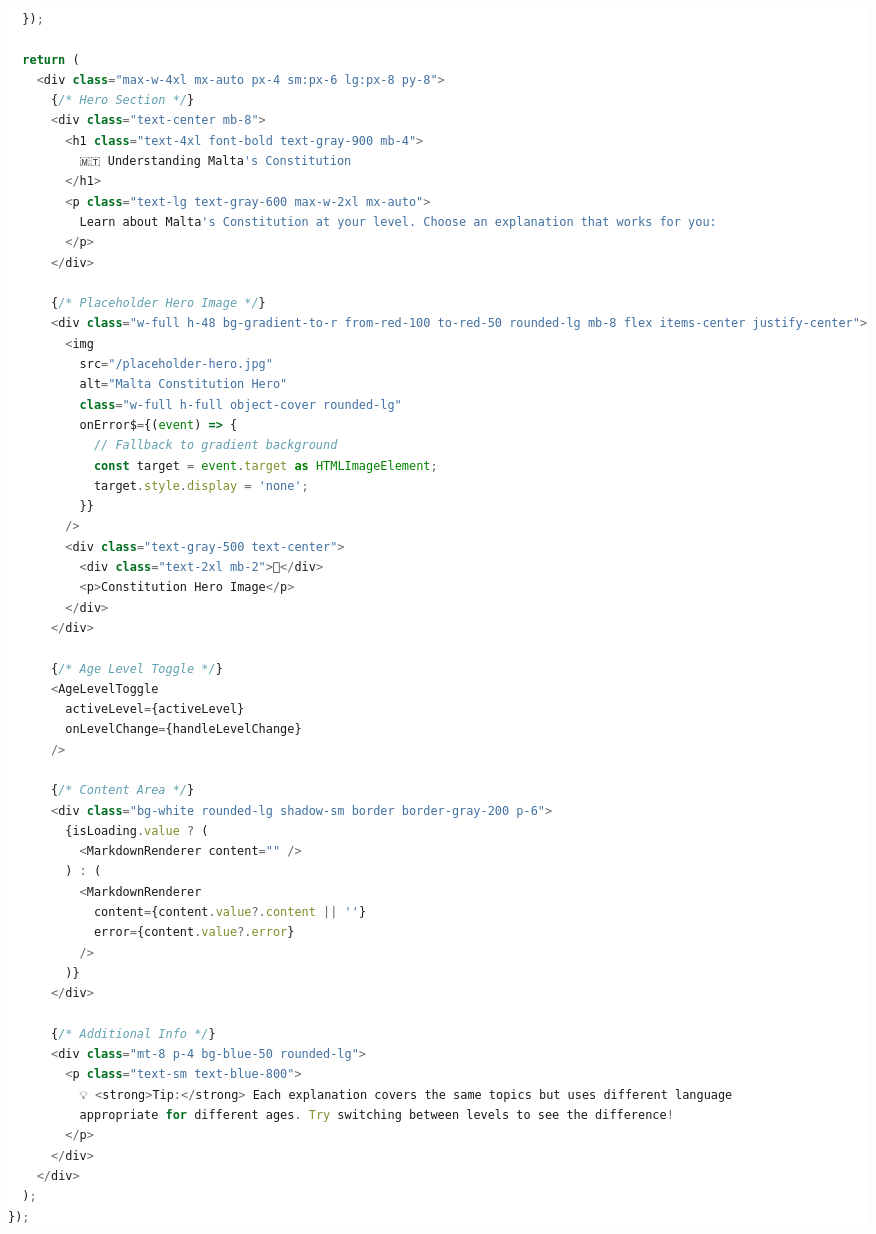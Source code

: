 ```typescript
  });

  return (
    <div class="max-w-4xl mx-auto px-4 sm:px-6 lg:px-8 py-8">
      {/* Hero Section */}
      <div class="text-center mb-8">
        <h1 class="text-4xl font-bold text-gray-900 mb-4">
          🇲🇹 Understanding Malta's Constitution
        </h1>
        <p class="text-lg text-gray-600 max-w-2xl mx-auto">
          Learn about Malta's Constitution at your level. Choose an explanation that works for you:
        </p>
      </div>

      {/* Placeholder Hero Image */}
      <div class="w-full h-48 bg-gradient-to-r from-red-100 to-red-50 rounded-lg mb-8 flex items-center justify-center">
        <img
          src="/placeholder-hero.jpg"
          alt="Malta Constitution Hero"
          class="w-full h-full object-cover rounded-lg"
          onError$={(event) => {
            // Fallback to gradient background
            const target = event.target as HTMLImageElement;
            target.style.display = 'none';
          }}
        />
        <div class="text-gray-500 text-center">
          <div class="text-2xl mb-2">📜</div>
          <p>Constitution Hero Image</p>
        </div>
      </div>

      {/* Age Level Toggle */}
      <AgeLevelToggle
        activeLevel={activeLevel}
        onLevelChange={handleLevelChange}
      />

      {/* Content Area */}
      <div class="bg-white rounded-lg shadow-sm border border-gray-200 p-6">
        {isLoading.value ? (
          <MarkdownRenderer content="" />
        ) : (
          <MarkdownRenderer
            content={content.value?.content || ''}
            error={content.value?.error}
          />
        )}
      </div>

      {/* Additional Info */}
      <div class="mt-8 p-4 bg-blue-50 rounded-lg">
        <p class="text-sm text-blue-800">
          💡 <strong>Tip:</strong> Each explanation covers the same topics but uses different language
          appropriate for different ages. Try switching between levels to see the difference!
        </p>
      </div>
    </div>
  );
});

```